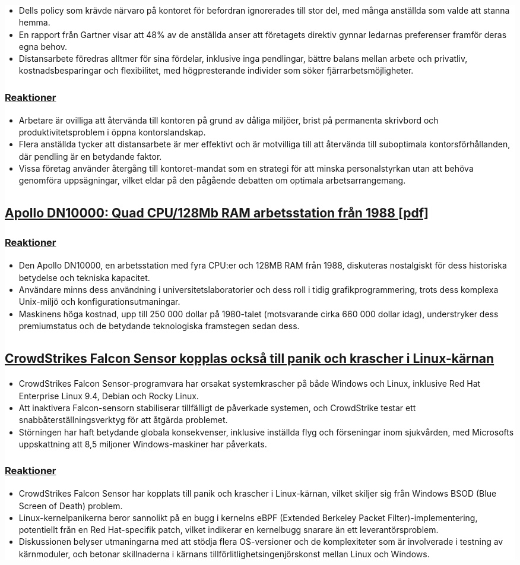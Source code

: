 - Dells policy som krävde närvaro på kontoret för befordran ignorerades till stor del, med många anställda som valde att stanna hemma.
- En rapport från Gartner visar att 48% av de anställda anser att företagets direktiv gynnar ledarnas preferenser framför deras egna behov.
- Distansarbete föredras alltmer för sina fördelar, inklusive inga pendlingar, bättre balans mellan arbete och privatliv, kostnadsbesparingar och flexibilitet, med högpresterande individer som söker fjärrarbetsmöjligheter.

### [Reaktioner](https://news.ycombinator.com/item?id=41037097)

- Arbetare är ovilliga att återvända till kontoren på grund av dåliga miljöer, brist på permanenta skrivbord och produktivitetsproblem i öppna kontorslandskap.
- Flera anställda tycker att distansarbete är mer effektivt och är motvilliga till att återvända till suboptimala kontorsförhållanden, där pendling är en betydande faktor.
- Vissa företag använder återgång till kontoret-mandat som en strategi för att minska personalstyrkan utan att behöva genomföra uppsägningar, vilket eldar på den pågående debatten om optimala arbetsarrangemang.

## [Apollo DN10000: Quad CPU/128Mb RAM arbetsstation från 1988 [pdf]](https://jim.rees.org/apollo-archive/marketing/1988-ApolloDN10000ProductBrochure.pdf)

### [Reaktioner](https://news.ycombinator.com/item?id=41029987)

- Den Apollo DN10000, en arbetsstation med fyra CPU:er och 128MB RAM från 1988, diskuteras nostalgiskt för dess historiska betydelse och tekniska kapacitet.
- Användare minns dess användning i universitetslaboratorier och dess roll i tidig grafikprogrammering, trots dess komplexa Unix-miljö och konfigurationsutmaningar.
- Maskinens höga kostnad, upp till 250 000 dollar på 1980-talet (motsvarande cirka 660 000 dollar idag), understryker dess premiumstatus och de betydande teknologiska framstegen sedan dess.

## [CrowdStrikes Falcon Sensor kopplas också till panik och krascher i Linux-kärnan](https://www.theregister.com/2024/07/21/crowdstrike_linux_crashes_restoration_tools/)

- CrowdStrikes Falcon Sensor-programvara har orsakat systemkrascher på både Windows och Linux, inklusive Red Hat Enterprise Linux 9.4, Debian och Rocky Linux.
- Att inaktivera Falcon-sensorn stabiliserar tillfälligt de påverkade systemen, och CrowdStrike testar ett snabbåterställningsverktyg för att åtgärda problemet.
- Störningen har haft betydande globala konsekvenser, inklusive inställda flyg och förseningar inom sjukvården, med Microsofts uppskattning att 8,5 miljoner Windows-maskiner har påverkats.

### [Reaktioner](https://news.ycombinator.com/item?id=41030352)

- CrowdStrikes Falcon Sensor har kopplats till panik och krascher i Linux-kärnan, vilket skiljer sig från Windows BSOD (Blue Screen of Death) problem.
- Linux-kernelpanikerna beror sannolikt på en bugg i kernelns eBPF (Extended Berkeley Packet Filter)-implementering, potentiellt från en Red Hat-specifik patch, vilket indikerar en kernelbugg snarare än ett leverantörsproblem.
- Diskussionen belyser utmaningarna med att stödja flera OS-versioner och de komplexiteter som är involverade i testning av kärnmoduler, och betonar skillnaderna i kärnans tillförlitlighetsingenjörskonst mellan Linux och Windows.
